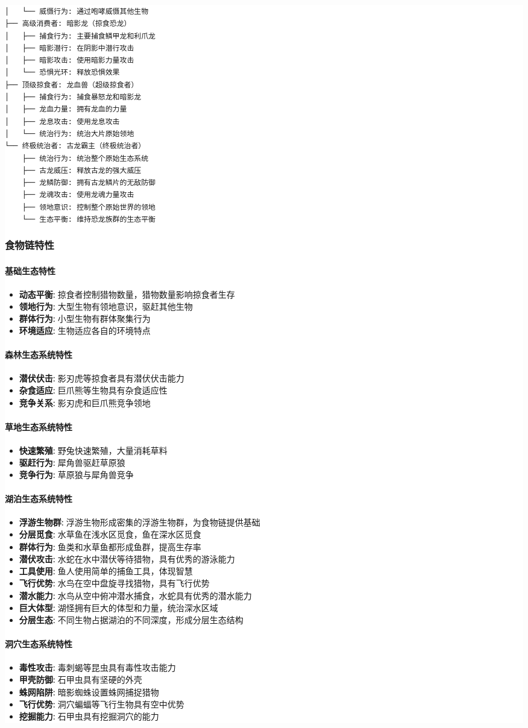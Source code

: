 ```
│   └── 威慑行为: 通过咆哮威慑其他生物
├── 高级消费者: 暗影龙（掠食恐龙）
│   ├── 捕食行为: 主要捕食鳞甲龙和利爪龙
│   ├── 暗影潜行: 在阴影中潜行攻击
│   ├── 暗影攻击: 使用暗影力量攻击
│   └── 恐惧光环: 释放恐惧效果
├── 顶级掠食者: 龙血兽（超级掠食者）
│   ├── 捕食行为: 捕食暴怒龙和暗影龙
│   ├── 龙血力量: 拥有龙血的力量
│   ├── 龙息攻击: 使用龙息攻击
│   └── 统治行为: 统治大片原始领地
└── 终极统治者: 古龙霸主（终极统治者）
    ├── 统治行为: 统治整个原始生态系统
    ├── 古龙威压: 释放古龙的强大威压
    ├── 龙鳞防御: 拥有古龙鳞片的无敌防御
    ├── 龙魂攻击: 使用龙魂力量攻击
    ├── 领地意识: 控制整个原始世界的领地
    └── 生态平衡: 维持恐龙族群的生态平衡
```

### 食物链特性

#### 基础生态特性
- **动态平衡**: 掠食者控制猎物数量，猎物数量影响掠食者生存
- **领地行为**: 大型生物有领地意识，驱赶其他生物
- **群体行为**: 小型生物有群体聚集行为
- **环境适应**: 生物适应各自的环境特点

#### 森林生态系统特性
- **潜伏伏击**: 影刃虎等掠食者具有潜伏伏击能力
- **杂食适应**: 巨爪熊等生物具有杂食适应性
- **竞争关系**: 影刃虎和巨爪熊竞争领地

#### 草地生态系统特性
- **快速繁殖**: 野兔快速繁殖，大量消耗草料
- **驱赶行为**: 犀角兽驱赶草原狼
- **竞争行为**: 草原狼与犀角兽竞争

#### 湖泊生态系统特性
- **浮游生物群**: 浮游生物形成密集的浮游生物群，为食物链提供基础
- **分层觅食**: 水草鱼在浅水区觅食，鱼在深水区觅食
- **群体行为**: 鱼类和水草鱼都形成鱼群，提高生存率
- **潜伏攻击**: 水蛇在水中潜伏等待猎物，具有优秀的游泳能力
- **工具使用**: 鱼人使用简单的捕鱼工具，体现智慧
- **飞行优势**: 水鸟在空中盘旋寻找猎物，具有飞行优势
- **潜水能力**: 水鸟从空中俯冲潜水捕食，水蛇具有优秀的潜水能力
- **巨大体型**: 湖怪拥有巨大的体型和力量，统治深水区域
- **分层生态**: 不同生物占据湖泊的不同深度，形成分层生态结构

#### 洞穴生态系统特性
- **毒性攻击**: 毒刺蝎等昆虫具有毒性攻击能力
- **甲壳防御**: 石甲虫具有坚硬的外壳
- **蛛网陷阱**: 暗影蜘蛛设置蛛网捕捉猎物
- **飞行优势**: 洞穴蝙蝠等飞行生物具有空中优势
- **挖掘能力**: 石甲虫具有挖掘洞穴的能力
